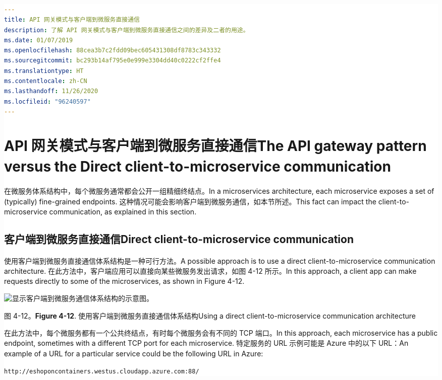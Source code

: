 ```yaml
---
title: API 网关模式与客户端到微服务直接通信
description: 了解 API 网关模式与客户端到微服务直接通信之间的差异及二者的用途。
ms.date: 01/07/2019
ms.openlocfilehash: 88cea3b7c2fdd09bec605431308df8783c343332
ms.sourcegitcommit: bc293b14af795e0e999e3304dd40c0222cf2ffe4
ms.translationtype: HT
ms.contentlocale: zh-CN
ms.lasthandoff: 11/26/2020
ms.locfileid: "96240597"
---
```

# <a name="the-api-gateway-pattern-versus-the-direct-client-to-microservice-communication"></a><span data-ttu-id="ddcd9-103">API 网关模式与客户端到微服务直接通信</span><span class="sxs-lookup"><span data-stu-id="ddcd9-103">The API gateway pattern versus the Direct client-to-microservice communication</span></span>

<span data-ttu-id="ddcd9-104">在微服务体系结构中，每个微服务通常都会公开一组精细终结点。</span><span class="sxs-lookup"><span data-stu-id="ddcd9-104">In a microservices architecture, each microservice exposes a set of (typically) fine-grained endpoints.</span></span> <span data-ttu-id="ddcd9-105">这种情况可能会影响客户端到微服务通信，如本节所述。</span><span class="sxs-lookup"><span data-stu-id="ddcd9-105">This fact can impact the client-to-microservice communication, as explained in this section.</span></span>

## <a name="direct-client-to-microservice-communication"></a><span data-ttu-id="ddcd9-106">客户端到微服务直接通信</span><span class="sxs-lookup"><span data-stu-id="ddcd9-106">Direct client-to-microservice communication</span></span>

<span data-ttu-id="ddcd9-107">使用客户端到微服务直接通信体系结构是一种可行方法。</span><span class="sxs-lookup"><span data-stu-id="ddcd9-107">A possible approach is to use a direct client-to-microservice communication architecture.</span></span> <span data-ttu-id="ddcd9-108">在此方法中，客户端应用可以直接向某些微服务发出请求，如图 4-12 所示。</span><span class="sxs-lookup"><span data-stu-id="ddcd9-108">In this approach, a client app can make requests directly to some of the microservices, as shown in Figure 4-12.</span></span>

![显示客户端到微服务通信体系结构的示意图。](./media/direct-client-to-microservice-communication.png)

<span data-ttu-id="ddcd9-110">图 4-12。</span><span class="sxs-lookup"><span data-stu-id="ddcd9-110">**Figure 4-12**.</span></span> <span data-ttu-id="ddcd9-111">使用客户端到微服务直接通信体系结构</span><span class="sxs-lookup"><span data-stu-id="ddcd9-111">Using a direct client-to-microservice communication architecture</span></span>

<span data-ttu-id="ddcd9-112">在此方法中，每个微服务都有一个公共终结点，有时每个微服务会有不同的 TCP 端口。</span><span class="sxs-lookup"><span data-stu-id="ddcd9-112">In this approach, each microservice has a public endpoint, sometimes with a different TCP port for each microservice.</span></span> <span data-ttu-id="ddcd9-113">特定服务的 URL 示例可能是 Azure 中的以下 URL：</span><span class="sxs-lookup"><span data-stu-id="ddcd9-113">An example of a URL for a particular service could be the following URL in Azure:</span></span>

`http://eshoponcontainers.westus.cloudapp.azure.com:88/`
